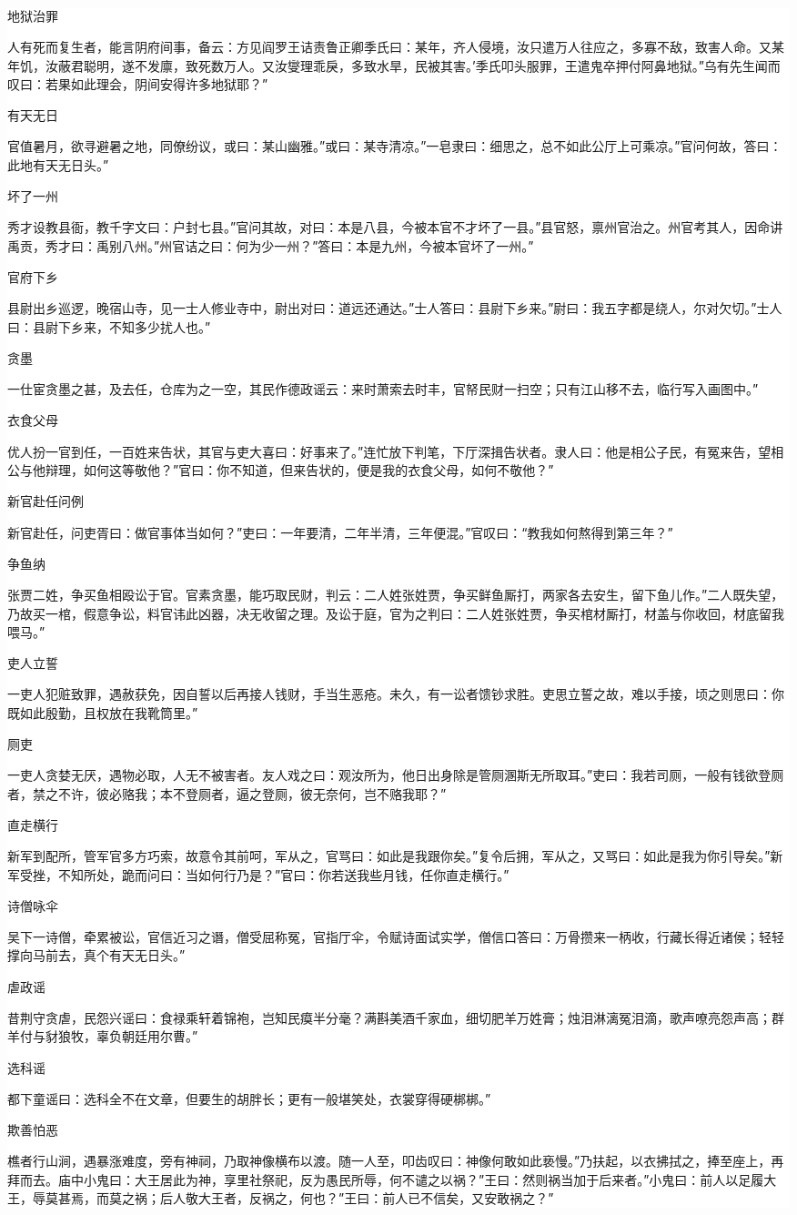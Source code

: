 地狱治罪  

人有死而复生者，能言阴府间事，备云：方见阎罗王诘责鲁正卿季氏曰：某年，齐人侵境，汝只遣万人往应之，多寡不敌，致害人命。又某年饥，汝蔽君聪明，遂不发廪，致死数万人。又汝燮理乖戾，多致水旱，民被其害。’季氏叩头服罪，王遣鬼卒押付阿鼻地狱。”乌有先生闻而叹曰：若果如此理会，阴间安得许多地狱耶？”  

有天无日  

官值暑月，欲寻避暑之地，同僚纷议，或曰：某山幽雅。”或曰：某寺清凉。”一皂隶曰：细思之，总不如此公厅上可乘凉。”官问何故，答曰：此地有天无日头。”  

坏了一州  

秀才设教县衙，教千字文曰：户封七县。”官问其故，对曰：本是八县，今被本官不才坏了一县。”县官怒，禀州官治之。州官考其人，因命讲禹贡，秀才曰：禹别八州。”州官诘之曰：何为少一州？”答曰：本是九州，今被本官坏了一州。”  

官府下乡  

县尉出乡巡逻，晚宿山寺，见一士人修业寺中，尉出对曰：道远还通达。”士人答曰：县尉下乡来。”尉曰：我五字都是绕人，尔对欠切。”士人曰：县尉下乡来，不知多少扰人也。”  

贪墨  

一仕宦贪墨之甚，及去任，仓库为之一空，其民作德政谣云：来时萧索去时丰，官帑民财一扫空；只有江山移不去，临行写入画图中。”  

衣食父母  

优人扮一官到任，一百姓来告状，其官与吏大喜曰：好事来了。”连忙放下判笔，下厅深揖告状者。隶人曰：他是相公子民，有冤来告，望相公与他辩理，如何这等敬他？”官曰：你不知道，但来告状的，便是我的衣食父母，如何不敬他？”  

新官赴任问例  

新官赴任，问吏胥曰：做官事体当如何？”吏曰：一年要清，二年半清，三年便混。”官叹曰：“教我如何熬得到第三年？”  

争鱼纳  

张贾二姓，争买鱼相殴讼于官。官素贪墨，能巧取民财，判云：二人姓张姓贾，争买鲜鱼厮打，两家各去安生，留下鱼儿作。”二人既失望，乃故买一棺，假意争讼，料官讳此凶器，决无收留之理。及讼于庭，官为之判曰：二人姓张姓贾，争买棺材厮打，材盖与你收回，材底留我喂马。”  

吏人立誓  

一吏人犯赃致罪，遇赦获免，因自誓以后再接人钱财，手当生恶疮。未久，有一讼者馈钞求胜。吏思立誓之故，难以手接，顷之则思曰：你既如此殷勤，且权放在我靴筒里。”  

厕吏  

一吏人贪婪无厌，遇物必取，人无不被害者。友人戏之曰：观汝所为，他日出身除是管厕溷斯无所取耳。”吏曰：我若司厕，一般有钱欲登厕者，禁之不许，彼必赂我；本不登厕者，逼之登厕，彼无奈何，岂不赂我耶？”  

直走横行  

新军到配所，管军官多方巧索，故意令其前呵，军从之，官骂曰：如此是我跟你矣。”复令后拥，军从之，又骂曰：如此是我为你引导矣。”新军受挫，不知所处，跪而问曰：当如何行乃是？”官曰：你若送我些月钱，任你直走横行。”  

诗僧咏伞  

吴下一诗僧，牵累被讼，官信近习之谮，僧受屈称冤，官指厅伞，令赋诗面试实学，僧信口答曰：万骨攒来一柄收，行藏长得近诸侯；轻轻撑向马前去，真个有天无日头。”  

虐政谣  

昔荆守贪虐，民怨兴谣曰：食禄乘轩着锦袍，岂知民瘼半分毫？满斟美酒千家血，细切肥羊万姓膏；烛泪淋漓冤泪滴，歌声嘹亮怨声高；群羊付与豺狼牧，辜负朝廷用尔曹。”  

选科谣  

都下童谣曰：选科全不在文章，但要生的胡胖长；更有一般堪笑处，衣裳穿得硬梆梆。”  

欺善怕恶  

樵者行山涧，遇暴涨难度，旁有神祠，乃取神像横布以渡。随一人至，叩齿叹曰：神像何敢如此亵慢。”乃扶起，以衣拂拭之，捧至座上，再拜而去。庙中小鬼曰：大王居此为神，享里社祭祀，反为愚民所辱，何不谴之以祸？”王曰：然则祸当加于后来者。”小鬼曰：前人以足履大王，辱莫甚焉，而莫之祸；后人敬大王者，反祸之，何也？”王曰：前人已不信矣，又安敢祸之？”  
